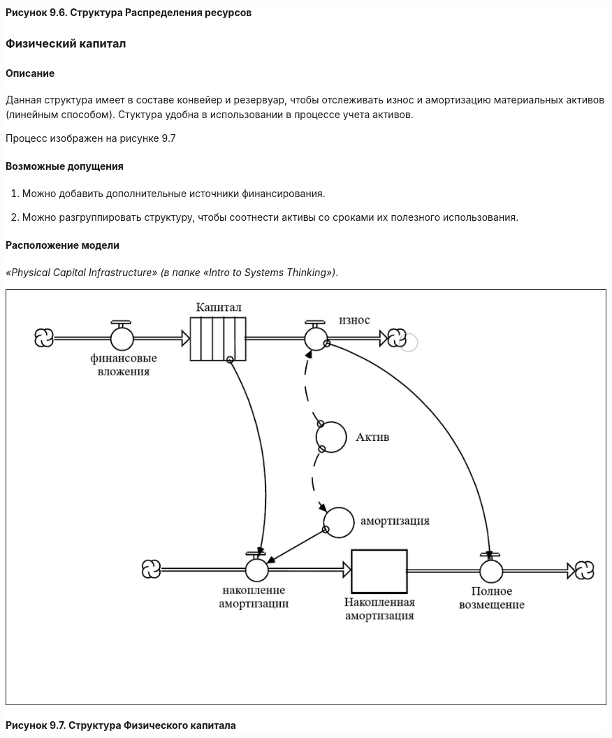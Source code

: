 **Рисунок 9.6. Структура Распределения ресурсов**

### Физический капитал

#### Описание

Данная структура имеет в составе конвейер и резервуар, чтобы отслеживать износ и амортизацию материальных активов (линейным способом). Стуктура удобна в использовании в процессе учета активов.

Процесс изображен на рисунке 9.7

#### Возможные допущения

1. Можно добавить дополнительные источники финансирования.

2. Можно разгруппировать структуру, чтобы соотнести активы cо сроками их полезного использования.

#### Расположение модели

*«Physical Capital Infrastructure» (в папке «Intro to Systems Thinking»)*.

![Рисунок 9.7](figure09-07.png) 

**Рисунок 9.7. Структура Физического капитала**
